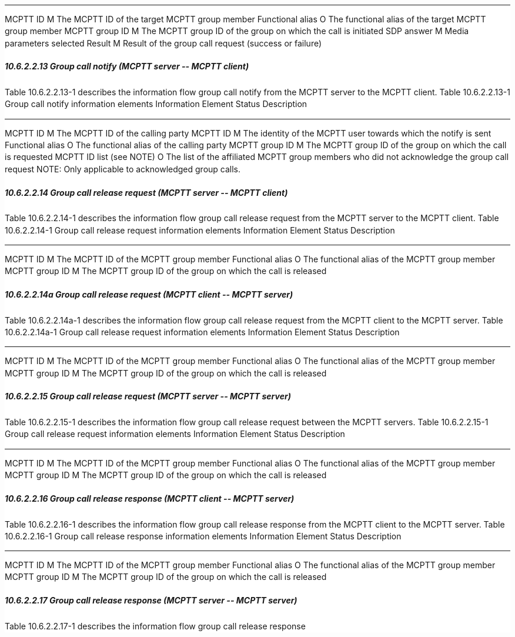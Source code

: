 * * *
MCPTT ID M The MCPTT ID of the target MCPTT group member Functional alias O
The functional alias of the target MCPTT group member MCPTT group ID M The
MCPTT group ID of the group on which the call is initiated SDP answer M Media
parameters selected Result M Result of the group call request (success or
failure)
##### 10.6.2.2.13 Group call notify (MCPTT server -- MCPTT client)
Table 10.6.2.2.13-1 describes the information flow group call notify from the
MCPTT server to the MCPTT client.
Table 10.6.2.2.13-1 Group call notify information elements
Information Element Status Description
* * *
MCPTT ID M The MCPTT ID of the calling party MCPTT ID M The identity of the
MCPTT user towards which the notify is sent Functional alias O The functional
alias of the calling party MCPTT group ID M The MCPTT group ID of the group on
which the call is requested MCPTT ID list (see NOTE) O The list of the
affiliated MCPTT group members who did not acknowledge the group call request
NOTE: Only applicable to acknowledged group calls.
##### 10.6.2.2.14 Group call release request (MCPTT server -- MCPTT client)
Table 10.6.2.2.14-1 describes the information flow group call release request
from the MCPTT server to the MCPTT client.
Table 10.6.2.2.14-1 Group call release request information elements
Information Element Status Description
* * *
MCPTT ID M The MCPTT ID of the MCPTT group member Functional alias O The
functional alias of the MCPTT group member MCPTT group ID M The MCPTT group ID
of the group on which the call is released
##### 10.6.2.2.14a Group call release request (MCPTT client -- MCPTT server)
Table 10.6.2.2.14a-1 describes the information flow group call release request
from the MCPTT client to the MCPTT server.
Table 10.6.2.2.14a-1 Group call release request information elements
Information Element Status Description
* * *
MCPTT ID M The MCPTT ID of the MCPTT group member Functional alias O The
functional alias of the MCPTT group member MCPTT group ID M The MCPTT group ID
of the group on which the call is released
##### 10.6.2.2.15 Group call release request (MCPTT server -- MCPTT server)
Table 10.6.2.2.15-1 describes the information flow group call release request
between the MCPTT servers.
Table 10.6.2.2.15-1 Group call release request information elements
Information Element Status Description
* * *
MCPTT ID M The MCPTT ID of the MCPTT group member Functional alias O The
functional alias of the MCPTT group member MCPTT group ID M The MCPTT group ID
of the group on which the call is released
##### 10.6.2.2.16 Group call release response (MCPTT client -- MCPTT server)
Table 10.6.2.2.16-1 describes the information flow group call release response
from the MCPTT client to the MCPTT server.
Table 10.6.2.2.16-1 Group call release response information elements
Information Element Status Description
* * *
MCPTT ID M The MCPTT ID of the MCPTT group member Functional alias O The
functional alias of the MCPTT group member MCPTT group ID M The MCPTT group ID
of the group on which the call is released
##### 10.6.2.2.17 Group call release response (MCPTT server -- MCPTT server)
Table 10.6.2.2.17-1 describes the information flow group call release response